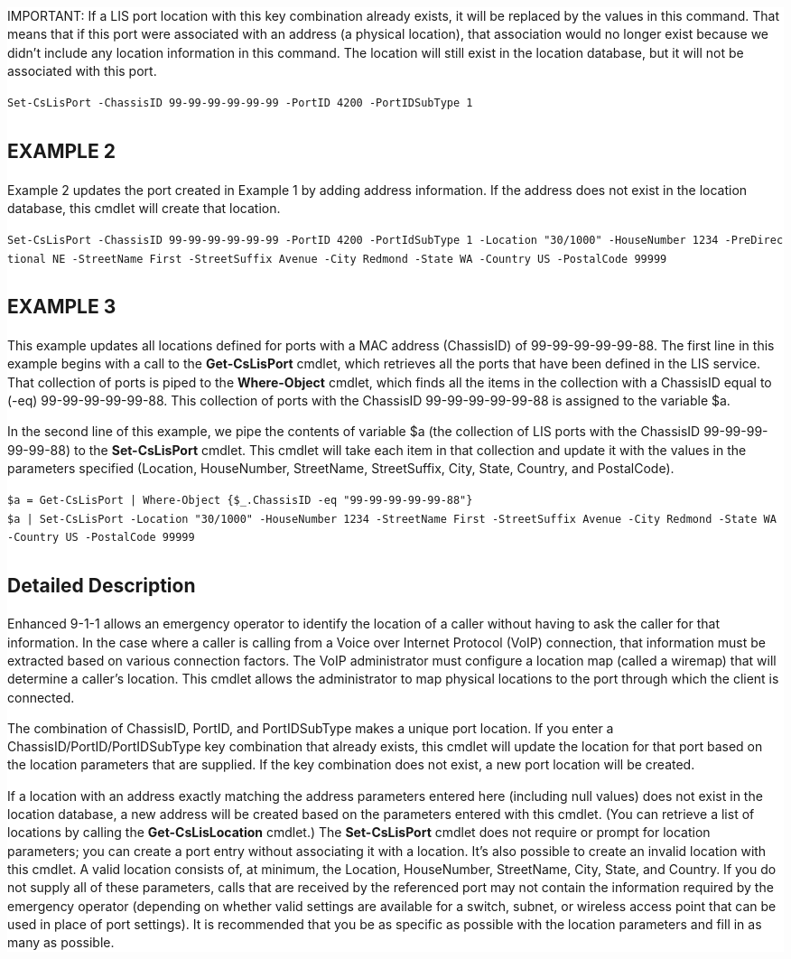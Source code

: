 IMPORTANT: If a LIS port location with this key combination already exists, it will be replaced by the values in this command. That means that if this port were associated with an address (a physical location), that association would no longer exist because we didn’t include any location information in this command. The location will still exist in the location database, but it will not be associated with this port.

    Set-CsLisPort -ChassisID 99-99-99-99-99-99 -PortID 4200 -PortIDSubType 1

## EXAMPLE 2

Example 2 updates the port created in Example 1 by adding address information. If the address does not exist in the location database, this cmdlet will create that location.

    Set-CsLisPort -ChassisID 99-99-99-99-99-99 -PortID 4200 -PortIdSubType 1 -Location "30/1000" -HouseNumber 1234 -PreDirectional NE -StreetName First -StreetSuffix Avenue -City Redmond -State WA -Country US -PostalCode 99999

## EXAMPLE 3

This example updates all locations defined for ports with a MAC address (ChassisID) of 99-99-99-99-99-88. The first line in this example begins with a call to the **Get-CsLisPort** cmdlet, which retrieves all the ports that have been defined in the LIS service. That collection of ports is piped to the **Where-Object** cmdlet, which finds all the items in the collection with a ChassisID equal to (-eq) 99-99-99-99-99-88. This collection of ports with the ChassisID 99-99-99-99-99-88 is assigned to the variable $a.

In the second line of this example, we pipe the contents of variable $a (the collection of LIS ports with the ChassisID 99-99-99-99-99-88) to the **Set-CsLisPort** cmdlet. This cmdlet will take each item in that collection and update it with the values in the parameters specified (Location, HouseNumber, StreetName, StreetSuffix, City, State, Country, and PostalCode).

    $a = Get-CsLisPort | Where-Object {$_.ChassisID -eq "99-99-99-99-99-88"}
    $a | Set-CsLisPort -Location "30/1000" -HouseNumber 1234 -StreetName First -StreetSuffix Avenue -City Redmond -State WA -Country US -PostalCode 99999

## Detailed Description

Enhanced 9-1-1 allows an emergency operator to identify the location of a caller without having to ask the caller for that information. In the case where a caller is calling from a Voice over Internet Protocol (VoIP) connection, that information must be extracted based on various connection factors. The VoIP administrator must configure a location map (called a wiremap) that will determine a caller’s location. This cmdlet allows the administrator to map physical locations to the port through which the client is connected.

The combination of ChassisID, PortID, and PortIDSubType makes a unique port location. If you enter a ChassisID/PortID/PortIDSubType key combination that already exists, this cmdlet will update the location for that port based on the location parameters that are supplied. If the key combination does not exist, a new port location will be created.

If a location with an address exactly matching the address parameters entered here (including null values) does not exist in the location database, a new address will be created based on the parameters entered with this cmdlet. (You can retrieve a list of locations by calling the **Get-CsLisLocation** cmdlet.) The **Set-CsLisPort** cmdlet does not require or prompt for location parameters; you can create a port entry without associating it with a location. It’s also possible to create an invalid location with this cmdlet. A valid location consists of, at minimum, the Location, HouseNumber, StreetName, City, State, and Country. If you do not supply all of these parameters, calls that are received by the referenced port may not contain the information required by the emergency operator (depending on whether valid settings are available for a switch, subnet, or wireless access point that can be used in place of port settings). It is recommended that you be as specific as possible with the location parameters and fill in as many as possible.
